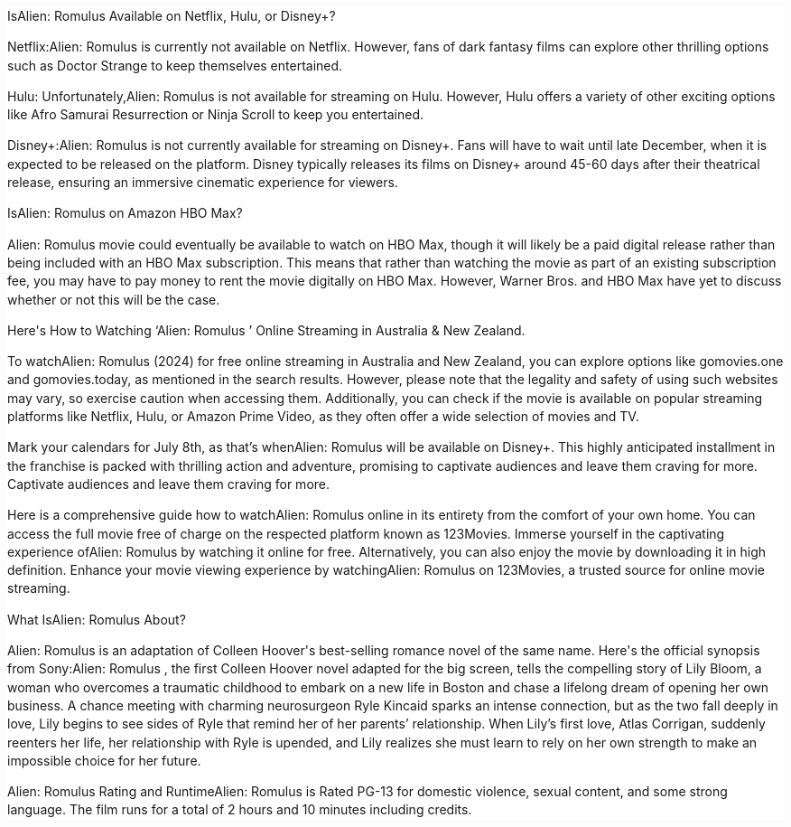 IsAlien: Romulus  Available on Netflix, Hulu, or Disney+?

Netflix:Alien: Romulus  is currently not available on Netflix. However, fans of dark fantasy films can explore other thrilling options such as Doctor Strange to keep themselves entertained.

Hulu: Unfortunately,Alien: Romulus  is not available for streaming on Hulu. However, Hulu offers a variety of other exciting options like Afro Samurai Resurrection or Ninja Scroll to keep you entertained.

Disney+:Alien: Romulus  is not currently available for streaming on Disney+. Fans will have to wait until late December, when it is expected to be released on the platform. Disney typically releases its films on Disney+ around 45-60 days after their theatrical release, ensuring an immersive cinematic experience for viewers.

IsAlien: Romulus  on Amazon HBO Max?

Alien: Romulus  movie could eventually be available to watch on HBO Max, though it will likely be a paid digital release rather than being included with an HBO Max subscription. This means that rather than watching the movie as part of an existing subscription fee, you may have to pay money to rent the movie digitally on HBO Max. However, Warner Bros. and HBO Max have yet to discuss whether or not this will be the case.

Here's How to Watching ‘Alien: Romulus ’ Online Streaming in Australia & New Zealand.

To watchAlien: Romulus  (2024) for free online streaming in Australia and New Zealand, you can explore options like gomovies.one and gomovies.today, as mentioned in the search results. However, please note that the legality and safety of using such websites may vary, so exercise caution when accessing them. Additionally, you can check if the movie is available on popular streaming platforms like Netflix, Hulu, or Amazon Prime Video, as they often offer a wide selection of movies and TV.

Mark your calendars for July 8th, as that’s whenAlien: Romulus  will be available on Disney+. This highly anticipated installment in the franchise is packed with thrilling action and adventure, promising to captivate audiences and leave them craving for more. Captivate audiences and leave them craving for more.

Here is a comprehensive guide how to watchAlien: Romulus  online in its entirety from the comfort of your own home. You can access the full movie free of charge on the respected platform known as 123Movies. Immerse yourself in the captivating experience ofAlien: Romulus  by watching it online for free. Alternatively, you can also enjoy the movie by downloading it in high definition. Enhance your movie viewing experience by watchingAlien: Romulus  on 123Movies, a trusted source for online movie streaming.

What IsAlien: Romulus  About?

Alien: Romulus  is an adaptation of Colleen Hoover's best-selling romance novel of the same name. Here's the official synopsis from Sony:Alien: Romulus , the first Colleen Hoover novel adapted for the big screen, tells the compelling story of Lily Bloom, a woman who overcomes a traumatic childhood to embark on a new life in Boston and chase a lifelong dream of opening her own business. A chance meeting with charming neurosurgeon Ryle Kincaid sparks an intense connection, but as the two fall deeply in love, Lily begins to see sides of Ryle that remind her of her parents’ relationship. When Lily’s first love, Atlas Corrigan, suddenly reenters her life, her relationship with Ryle is upended, and Lily realizes she must learn to rely on her own strength to make an impossible choice for her future.

Alien: Romulus  Rating and RuntimeAlien: Romulus  is Rated PG-13 for domestic violence, sexual content, and some strong language. The film runs for a total of 2 hours and 10 minutes including credits.
